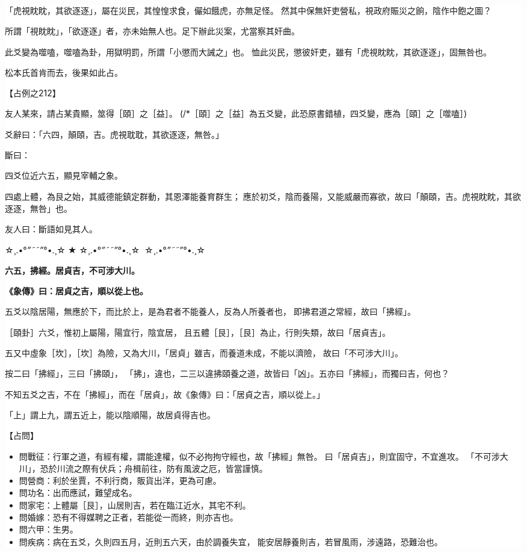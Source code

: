 「虎視眈眈，其欲逐逐」，屬在災民，其惶惶求食，儼如餓虎，亦無足怪。
然其中保無奸吏營私，視政府賑災之餉，陰作中飽之圖？

所謂「視眈眈」，「欲逐逐」者，亦未始無人也。足下辦此災案，尤當察其奸曲。

此爻變為噬嗑，噬嗑為卦，用獄明罰，所謂「小懲而大誡之」也。
恤此災民，懲彼奸吏，雖有「虎視眈眈，其欲逐逐」，固無咎也。

松本氏首肯而去，後果如此占。

【占例之212】

友人某來，請占某貴顯，筮得［頤］之［益］。
(/*［頤］之［益］為五爻變，此恐原書錯植，四爻變，應為［頤］之［噬嗑］)

爻辭曰：「六四，顛頤，吉。虎視耽耽，其欲逐逐，無咎。」

斷曰：

四爻位近六五，顯見宰輔之象。

四處上體，為艮之始，其威德能鎮定群動，其恩澤能養育群生；
應於初爻，陰而養陽，又能威嚴而寡欲，故曰「顛頤，吉。虎視眈眈，其欲逐逐，無咎」也。

友人曰：斷語如見其人。

☆¸.•°*”˜˜”*°•.¸☆ ★ ☆¸.•°*”˜˜”*°•.¸☆  ☆¸.•°*”˜˜”*°•.¸☆

**六五，拂經。居貞吉，不可涉大川。**

**《象****傳****》曰：居貞之吉，順以從上也。**

五爻以陰居陽，無應於下，而比於上，是為君者不能養人，反為人所養者也，
即拂君道之常經，故曰「拂經」。

［頤卦］六爻，惟初上屬陽，陽宜行，陰宜居，
且五體［艮］，［艮］為止，行則失類，故曰「居貞吉」。

五又中虛象［坎］，［坎］為險，又為大川，「居貞」雖吉，而養道未成，不能以濟險，
故曰「不可涉大川」。

按二曰「拂經」，三曰「拂頤」，
「拂」，違也，二三以違拂頤養之道，故皆曰「凶」。五亦曰「拂經」，而獨曰吉，何也？

不知五爻之吉，不在「拂經」，而在「居貞」，故《象傳》曰：「居貞之吉，順以從上。」

「上」謂上九，謂五近上，能以陰順陽，故居貞得吉也。

【占問】

*   問戰征：行軍之道，有經有權，謂能達權，似不必拘拘守經也，故「拂經」無咎。
    曰「居貞吉」，則宜固守，不宜進攻。
    「不可涉大川」，恐於川流之際有伏兵；舟楫前往，防有風波之厄，皆當謹慎。
*   問營商：利於坐賈，不利行商，販貨出洋，更為可慮。
*   問功名：出而應試，難望成名。
*   問家宅：上體屬［艮］，山居則吉，若在臨江近水，其宅不利。
*   問婚嫁：恐有不得媒聘之正者，若能從一而終，則亦吉也。
*   問六甲：生男。
*   問疾病：病在五爻，久則四五月，近則五六天，由於調養失宜，
    能安居靜養則吉，若冒風雨，涉遠路，恐難治也。
